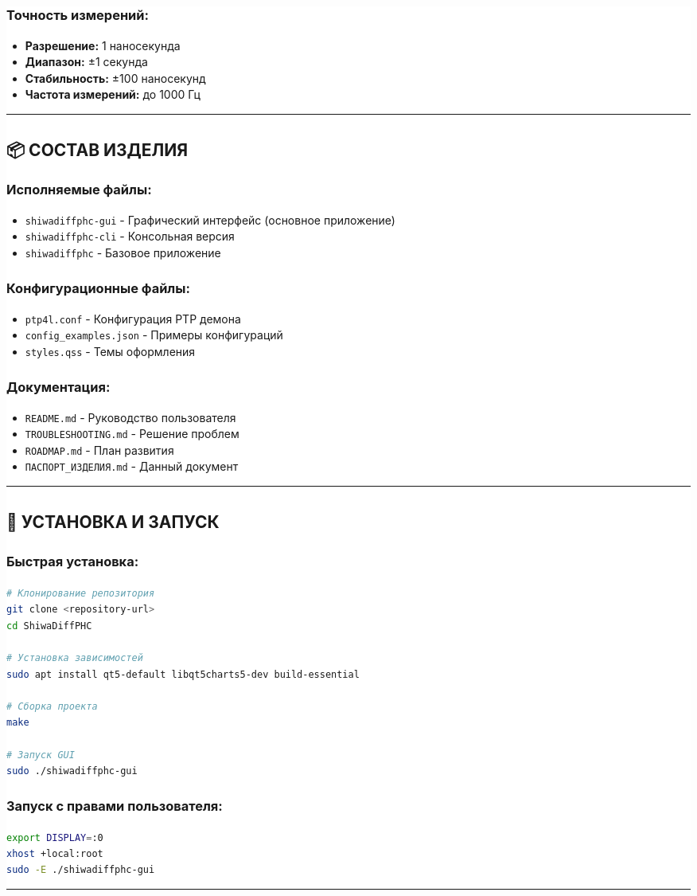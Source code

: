 ### Точность измерений:
- **Разрешение:** 1 наносекунда
- **Диапазон:** ±1 секунда
- **Стабильность:** ±100 наносекунд
- **Частота измерений:** до 1000 Гц

---

## 📦 СОСТАВ ИЗДЕЛИЯ

### Исполняемые файлы:
- `shiwadiffphc-gui` - Графический интерфейс (основное приложение)
- `shiwadiffphc-cli` - Консольная версия
- `shiwadiffphc` - Базовое приложение

### Конфигурационные файлы:
- `ptp4l.conf` - Конфигурация PTP демона
- `config_examples.json` - Примеры конфигураций
- `styles.qss` - Темы оформления

### Документация:
- `README.md` - Руководство пользователя
- `TROUBLESHOOTING.md` - Решение проблем
- `ROADMAP.md` - План развития
- `ПАСПОРТ_ИЗДЕЛИЯ.md` - Данный документ

---

## 🚀 УСТАНОВКА И ЗАПУСК

### Быстрая установка:
```bash
# Клонирование репозитория
git clone <repository-url>
cd ShiwaDiffPHC

# Установка зависимостей
sudo apt install qt5-default libqt5charts5-dev build-essential

# Сборка проекта
make

# Запуск GUI
sudo ./shiwadiffphc-gui
```

### Запуск с правами пользователя:
```bash
export DISPLAY=:0
xhost +local:root
sudo -E ./shiwadiffphc-gui
```

---
